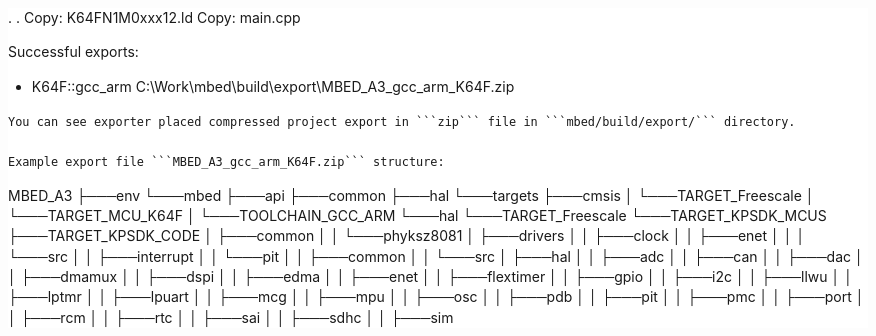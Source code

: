 .
.
Copy: K64FN1M0xxx12.ld
Copy: main.cpp

Successful exports:
  * K64F::gcc_arm       C:\Work\mbed\build\export\MBED_A3_gcc_arm_K64F.zip
```
You can see exporter placed compressed project export in ```zip``` file in ```mbed/build/export/``` directory.

Example export file ```MBED_A3_gcc_arm_K64F.zip``` structure:
```
MBED_A3
├───env
└───mbed
    ├───api
    ├───common
    ├───hal
    └───targets
        ├───cmsis
        │   └───TARGET_Freescale
        │       └───TARGET_MCU_K64F
        │           └───TOOLCHAIN_GCC_ARM
        └───hal
            └───TARGET_Freescale
                └───TARGET_KPSDK_MCUS
                    ├───TARGET_KPSDK_CODE
                    │   ├───common
                    │   │   └───phyksz8081
                    │   ├───drivers
                    │   │   ├───clock
                    │   │   ├───enet
                    │   │   │   └───src
                    │   │   ├───interrupt
                    │   │   └───pit
                    │   │       ├───common
                    │   │       └───src
                    │   ├───hal
                    │   │   ├───adc
                    │   │   ├───can
                    │   │   ├───dac
                    │   │   ├───dmamux
                    │   │   ├───dspi
                    │   │   ├───edma
                    │   │   ├───enet
                    │   │   ├───flextimer
                    │   │   ├───gpio
                    │   │   ├───i2c
                    │   │   ├───llwu
                    │   │   ├───lptmr
                    │   │   ├───lpuart
                    │   │   ├───mcg
                    │   │   ├───mpu
                    │   │   ├───osc
                    │   │   ├───pdb
                    │   │   ├───pit
                    │   │   ├───pmc
                    │   │   ├───port
                    │   │   ├───rcm
                    │   │   ├───rtc
                    │   │   ├───sai
                    │   │   ├───sdhc
                    │   │   ├───sim